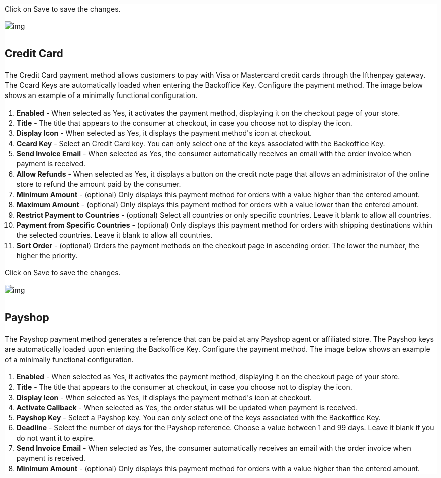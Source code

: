 Click on Save to save the changes.

![img](https://github.com/ifthenpay/magento2/raw/assets/assets/img/configurationMbway.png)
</br>


## Credit Card

The Credit Card payment method allows customers to pay with Visa or Mastercard credit cards through the Ifthenpay gateway.
The Ccard Keys are automatically loaded when entering the Backoffice Key.
Configure the payment method. The image below shows an example of a minimally functional configuration.


1. **Enabled** - When selected as Yes, it activates the payment method, displaying it on the checkout page of your store.
2. **Title** - The title that appears to the consumer at checkout, in case you choose not to display the icon.
3. **Display Icon** - When selected as Yes, it displays the payment method's icon at checkout.
4. **Ccard Key** - Select an Credit Card key. You can only select one of the keys associated with the Backoffice Key.
5. **Send Invoice Email** - When selected as Yes, the consumer automatically receives an email with the order invoice when payment is received.
6. **Allow Refunds** - When selected as Yes, it displays a button on the credit note page that allows an administrator of the online store to refund the amount paid by the consumer.
7. **Minimum Amount** - (optional) Only displays this payment method for orders with a value higher than the entered amount.
8. **Maximum Amount** - (optional) Only displays this payment method for orders with a value lower than the entered amount.
9. **Restrict Payment to Countries** - (optional) Select all countries or only specific countries. Leave it blank to allow all countries.
10. **Payment from Specific Countries** - (optional) Only displays this payment method for orders with shipping destinations within the selected countries. Leave it blank to allow all countries.
11. **Sort Order** - (optional) Orders the payment methods on the checkout page in ascending order. The lower the number, the higher the priority.

Click on Save to save the changes.

![img](https://github.com/ifthenpay/magento2/raw/assets/assets/img/configurationCCard.png)
</br>


## Payshop

The Payshop payment method generates a reference that can be paid at any Payshop agent or affiliated store.
The Payshop keys are automatically loaded upon entering the Backoffice Key.
Configure the payment method. The image below shows an example of a minimally functional configuration.

1. **Enabled** - When selected as Yes, it activates the payment method, displaying it on the checkout page of your store.
2. **Title** - The title that appears to the consumer at checkout, in case you choose not to display the icon.
3. **Display Icon** - When selected as Yes, it displays the payment method's icon at checkout.
4. **Activate Callback** - When selected as Yes, the order status will be updated when payment is received.
5. **Payshop Key** - Select a Payshop key. You can only select one of the keys associated with the Backoffice Key.
6. **Deadline** - Select the number of days for the Payshop reference. Choose a value between 1 and 99 days. Leave it blank if you do not want it to expire.
7. **Send Invoice Email** - When selected as Yes, the consumer automatically receives an email with the order invoice when payment is received.
8. **Minimum Amount** - (optional) Only displays this payment method for orders with a value higher than the entered amount.